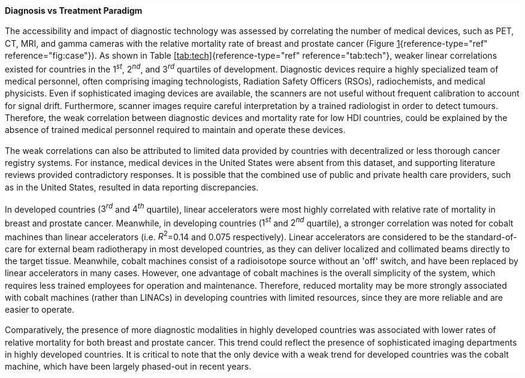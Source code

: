 **Diagnosis vs Treatment Paradigm**

The accessibility and impact of diagnostic technology was assessed by
correlating the number of medical devices, such as PET, CT, MRI, and
gamma cameras with the relative mortality rate of breast and prostate
cancer (Figure [1](#fig:case){reference-type="ref"
reference="fig:case"}). As shown in Table
[\[tab:tech\]](#tab:tech){reference-type="ref" reference="tab:tech"},
weaker linear correlations existed for countries in the $1^{st}$,
$2^{nd}$, and $3^{rd}$ quartiles of development. Diagnostic devices
require a highly specialized team of medical personnel, often comprising
imaging technologists, Radiation Safety Officers (RSOs), radiochemists,
and medical physicists. Even if sophisticated imaging devices are
available, the scanners are not useful without frequent calibration to
account for signal drift. Furthermore, scanner images require careful
interpretation by a trained radiologist in order to detect tumours.
Therefore, the weak correlation between diagnostic devices and mortality
rate for low HDI countries, could be explained by the absence of trained
medical personnel required to maintain and operate these devices.

The weak correlations can also be attributed to limited data provided by
countries with decentralized or less thorough cancer registry systems.
For instance, medical devices in the United States were absent from this
dataset, and supporting literature reviews provided contradictory
responses. It is possible that the combined use of public and private
health care providers, such as in the United States, resulted in data
reporting discrepancies.

In developed countries ($3^{rd}$ and $4^{th}$ quartile), linear
accelerators were most highly correlated with relative rate of mortality
in breast and prostate cancer. Meanwhile, in developing countries
($1^{st}$ and $2^{nd}$ quartile), a stronger correlation was noted for
cobalt machines than linear accelerators (i.e. $R^2$=0.14 and 0.075
respectively). Linear accelerators are considered to be the
standard-of-care for external beam radiotherapy in most developed
countries, as they can deliver localized and collimated beams directly
to the target tissue. Meanwhile, cobalt machines consist of a
radioisotope source without an 'off' switch, and have been replaced by
linear accelerators in many cases. However, one advantage of cobalt
machines is the overall simplicity of the system, which requires less
trained employees for operation and maintenance. Therefore, reduced
mortality may be more strongly associated with cobalt machines (rather
than LINACs) in developing countries with limited resources, since they
are more reliable and are easier to operate.

Comparatively, the presence of more diagnostic modalities in highly
developed countries was associated with lower rates of relative
mortality for both breast and prostate cancer. This trend could reflect
the presence of sophisticated imaging departments in highly developed
countries. It is critical to note that the only device with a weak trend
for developed countries was the cobalt machine, which have been largely
phased-out in recent years.
